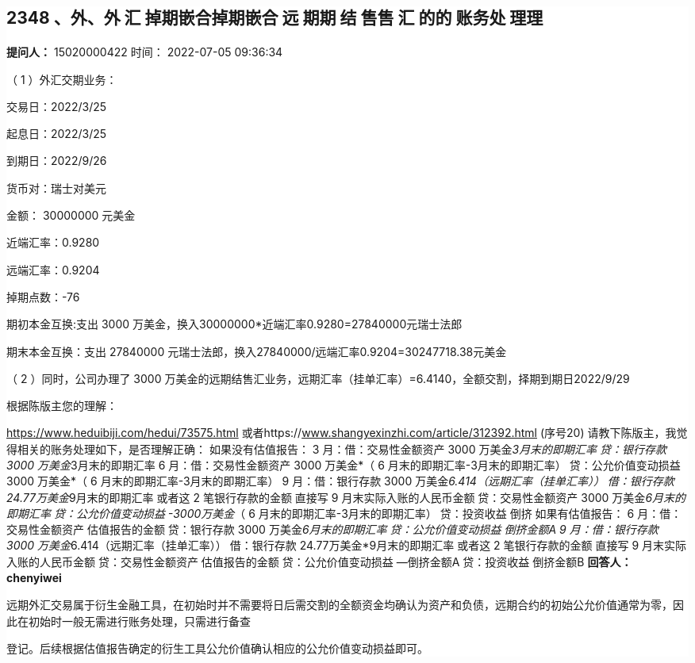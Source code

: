 ## 2348 、外、外 汇 掉期嵌合掉期嵌合 远 期期 结 售售 汇 的的 账务处 理理

**提问人：** 15020000422 时间： 2022-07-05 09:36:34

（ 1 ）外汇交期业务：

交易日：2022/3/25

起息日：2022/3/25

到期日：2022/9/26

货币对：瑞士对美元

金额： 30000000 元美金

近端汇率：0.9280

远端汇率：0.9204

掉期点数：-76

期初本金互换:支出 3000 万美金，换入30000000*近端汇率0.9280=27840000元瑞士法郎

期末本金互换：支出 27840000 元瑞士法郎，换入27840000/远端汇率0.9204=30247718.38元美金

（ 2 ）同时，公司办理了 3000 万美金的远期结售汇业务，远期汇率（挂单汇率）=6.4140，全额交割，择期到期日2022/9/29

根据陈版主您的理解：

https://www.heduibiji.com/hedui/73575.html
或者https://www.shangyexinzhi.com/article/312392.html (序号20)
请教下陈版主，我觉得相关的账务处理如下，是否理解正确：
如果没有估值报告：
3 月：借：交易性金额资产 3000 万美金*3月末的即期汇率
贷：银行存款 3000 万美金*3月末的即期汇率
6 月：借：交易性金额资产 3000 万美金*（ 6 月末的即期汇率-3月末的即期汇率）
贷：公允价值变动损益 3000 万美金*（ 6 月末的即期汇率-3月末的即期汇率）
9 月：借：银行存款 3000 万美金*6.414（远期汇率（挂单汇率））
借：银行存款 24.77万美金*9月末的即期汇率 或者这 2 笔银行存款的金额 直接写 9 月末实际入账的人民币金额
贷：交易性金额资产 3000 万美金*6月末的即期汇率
贷：公允价值变动损益 -3000万美金*（ 6 月末的即期汇率-3月末的即期汇率）
贷：投资收益 倒挤
如果有估值报告：
6 月：借：交易性金额资产 估值报告的金额
贷：银行存款 3000 万美金*6月末的即期汇率
贷：公允价值变动损益 倒挤金额A
9 月：借：银行存款 3000 万美金*6.414（远期汇率（挂单汇率））
借：银行存款 24.77万美金*9月末的即期汇率 或者这 2 笔银行存款的金额 直接写 9 月末实际入账的人民币金额
贷：交易性金额资产 估值报告的金额
贷：公允价值变动损益 —倒挤金额A
贷：投资收益 倒挤金额B
**回答人：** **chenyiwei**


远期外汇交易属于衍生金融工具，在初始时并不需要将日后需交割的全额资金均确认为资产和负债，远期合约的初始公允价值通常为零，因此在初始时一般无需进行账务处理，只需进行备查

登记。后续根据估值报告确定的衍生工具公允价值确认相应的公允价值变动损益即可。
